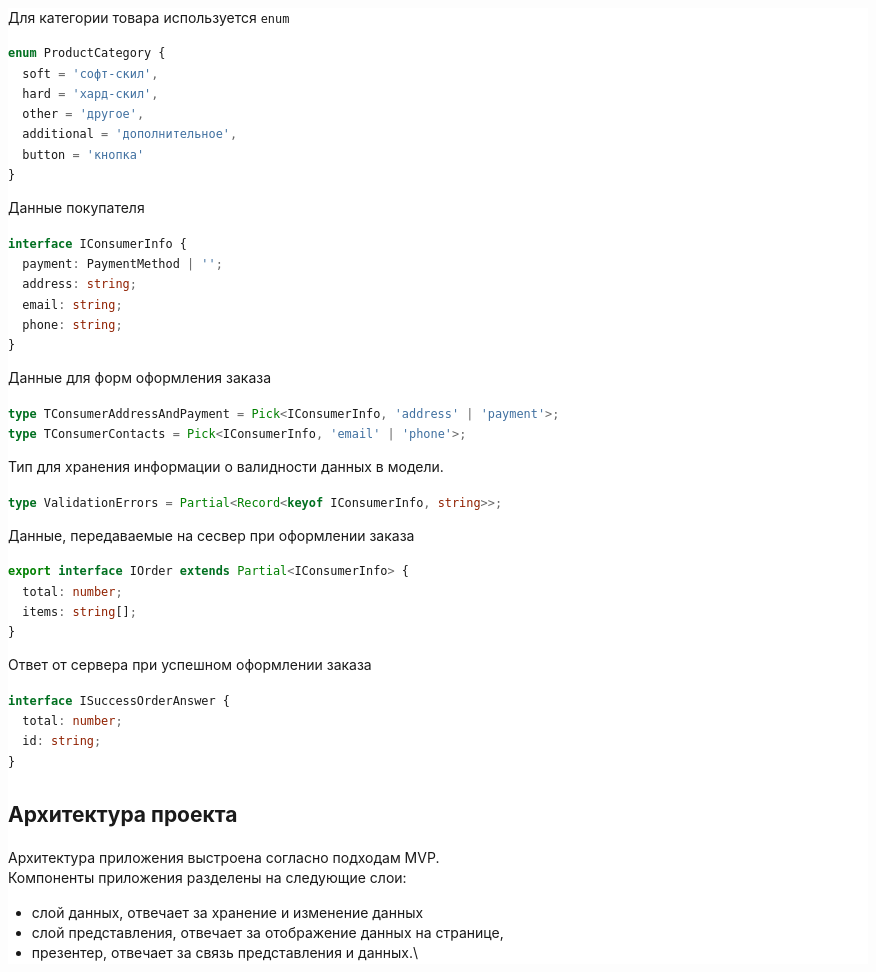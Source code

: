 Для категории товара используется `enum`
``` TypeScript
enum ProductCategory {
  soft = 'софт-скил',
  hard = 'хард-скил',
  other = 'другое',
  additional = 'дополнительное',
  button = 'кнопка'
}
```

Данные покупателя

``` TypeScript
interface IConsumerInfo {
  payment: PaymentMethod | '';
  address: string;
  email: string;
  phone: string;
}
```
Данные для форм оформления заказа
``` TypeScript
type TConsumerAddressAndPayment = Pick<IConsumerInfo, 'address' | 'payment'>;
type TConsumerContacts = Pick<IConsumerInfo, 'email' | 'phone'>;
```

Тип для хранения информации о валидности данных в модели.
``` TypeScript
type ValidationErrors = Partial<Record<keyof IConsumerInfo, string>>;
```

Данные, передаваемые на сесвер при оформлении заказа
``` TypeScript
export interface IOrder extends Partial<IConsumerInfo> {
  total: number;
  items: string[];
}
```

Ответ от сервера при успешном оформлении заказа
``` TypeScript
interface ISuccessOrderAnswer {
  total: number;
  id: string;
}
```

## Архитектура проекта

Архитектура приложения выстроена согласно подходам MVP.\
Компоненты приложения разделены на следующие слои:
- слой данных, отвечает за хранение и изменение данных
- слой представления, отвечает за отображение данных на странице,
- презентер, отвечает за связь представления и данных.\
